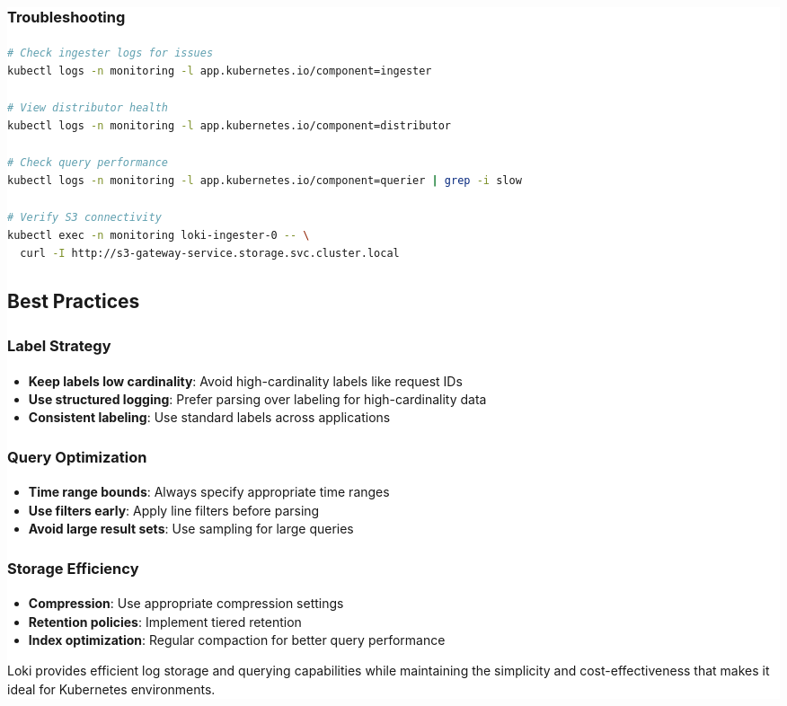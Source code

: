 ### Troubleshooting

```bash
# Check ingester logs for issues
kubectl logs -n monitoring -l app.kubernetes.io/component=ingester

# View distributor health
kubectl logs -n monitoring -l app.kubernetes.io/component=distributor

# Check query performance
kubectl logs -n monitoring -l app.kubernetes.io/component=querier | grep -i slow

# Verify S3 connectivity
kubectl exec -n monitoring loki-ingester-0 -- \
  curl -I http://s3-gateway-service.storage.svc.cluster.local
```

## Best Practices

### Label Strategy
- **Keep labels low cardinality**: Avoid high-cardinality labels like request IDs
- **Use structured logging**: Prefer parsing over labeling for high-cardinality data
- **Consistent labeling**: Use standard labels across applications

### Query Optimization
- **Time range bounds**: Always specify appropriate time ranges
- **Use filters early**: Apply line filters before parsing
- **Avoid large result sets**: Use sampling for large queries

### Storage Efficiency
- **Compression**: Use appropriate compression settings
- **Retention policies**: Implement tiered retention
- **Index optimization**: Regular compaction for better query performance

Loki provides efficient log storage and querying capabilities while maintaining the simplicity and cost-effectiveness that makes it ideal for Kubernetes environments.